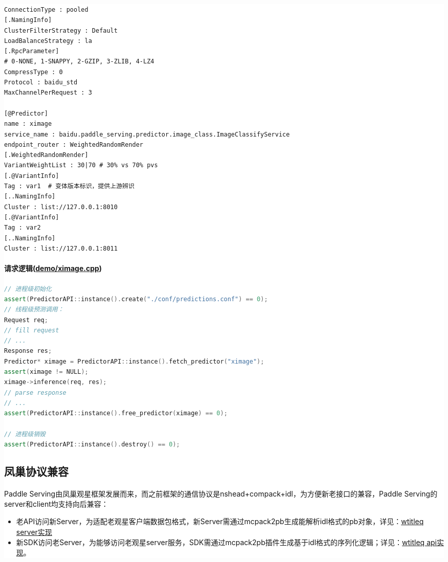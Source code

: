 ```shell
ConnectionType : pooled
[.NamingInfo]
ClusterFilterStrategy : Default
LoadBalanceStrategy : la
[.RpcParameter]
# 0-NONE, 1-SNAPPY, 2-GZIP, 3-ZLIB, 4-LZ4
CompressType : 0
Protocol : baidu_std
MaxChannelPerRequest : 3

[@Predictor]
name : ximage
service_name : baidu.paddle_serving.predictor.image_class.ImageClassifyService
endpoint_router : WeightedRandomRender
[.WeightedRandomRender]
VariantWeightList : 30|70 # 30% vs 70% pvs
[.@VariantInfo]
Tag : var1  # 变体版本标识，提供上游辨识
[..NamingInfo]
Cluster : list://127.0.0.1:8010
[.@VariantInfo]
Tag : var2
[..NamingInfo]
Cluster : list://127.0.0.1:8011
```

#### 请求逻辑([demo/ximage.cpp](http://icode.baidu.com/repos/baidu/paddle-serving/sdk-cpp/blob/master:demo/ximage.cpp))
```c++
// 进程级初始化
assert(PredictorAPI::instance().create("./conf/predictions.conf") == 0);
// 线程级预测调用：
Request req;
// fill request
// ...
Response res;
Predictor* ximage = PredictorAPI::instance().fetch_predictor("ximage");
assert(ximage != NULL);
ximage->inference(req, res);
// parse response
// ...
assert(PredictorAPI::instance().free_predictor(ximage) == 0);

// 进程级销毁
assert(PredictorAPI::instance().destroy() == 0);
```

## 凤巢协议兼容
Paddle Serving由凤巢观星框架发展而来，而之前框架的通信协议是nshead+compack+idl，为方便新老接口的兼容，Paddle Serving的server和client均支持向后兼容：
- 老API访问新Server，为适配老观星客户端数据包格式，新Server需通过mcpack2pb生成能解析idl格式的pb对象，详见：[wtitleq server实现](http://icode.baidu.com/repos/baidu/paddle-serving/lr-model/tree/master)
- 新SDK访问老Server，为能够访问老观星server服务，SDK需通过mcpack2pb插件生成基于idl格式的序列化逻辑；详见：[wtitleq api实现](http://icode.baidu.com/repos/baidu/infinite-inference/as-wtitleq-demo/tree/master)。
